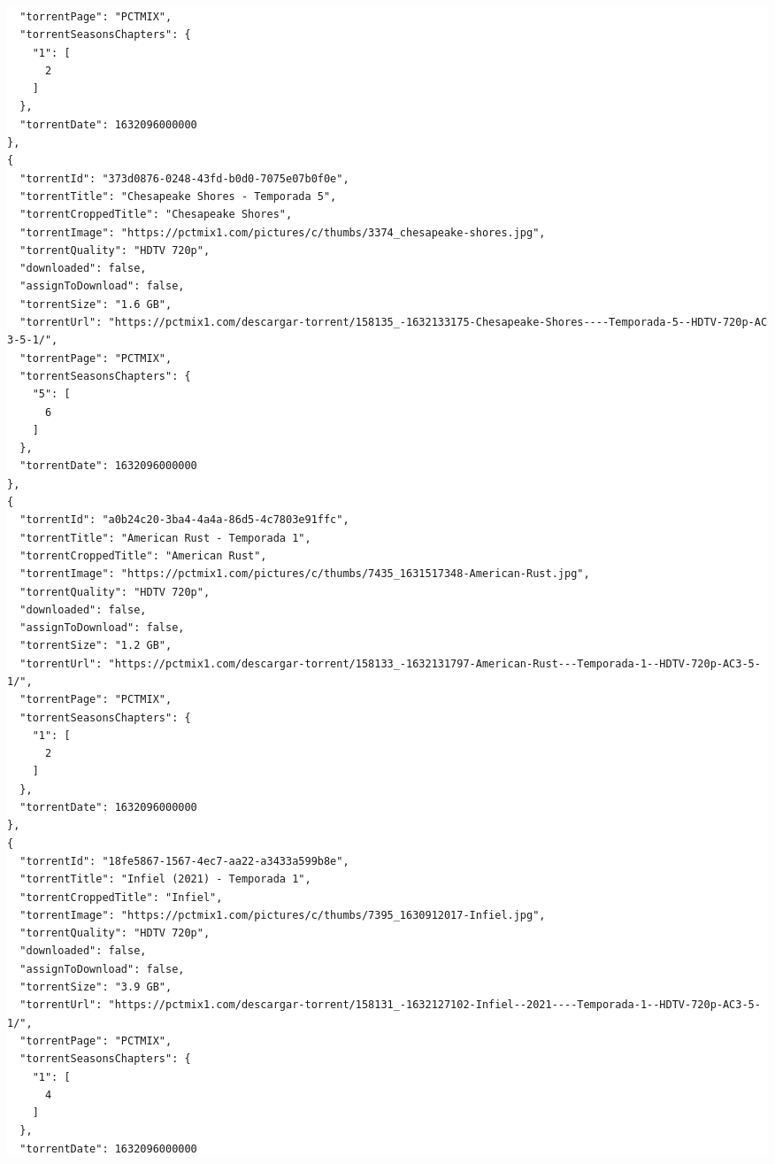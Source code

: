       "torrentPage": "PCTMIX",
      "torrentSeasonsChapters": {
        "1": [
          2
        ]
      },
      "torrentDate": 1632096000000
    },
    {
      "torrentId": "373d0876-0248-43fd-b0d0-7075e07b0f0e",
      "torrentTitle": "Chesapeake Shores - Temporada 5",
      "torrentCroppedTitle": "Chesapeake Shores",
      "torrentImage": "https://pctmix1.com/pictures/c/thumbs/3374_chesapeake-shores.jpg",
      "torrentQuality": "HDTV 720p",
      "downloaded": false,
      "assignToDownload": false,
      "torrentSize": "1.6 GB",
      "torrentUrl": "https://pctmix1.com/descargar-torrent/158135_-1632133175-Chesapeake-Shores----Temporada-5--HDTV-720p-AC3-5-1/",
      "torrentPage": "PCTMIX",
      "torrentSeasonsChapters": {
        "5": [
          6
        ]
      },
      "torrentDate": 1632096000000
    },
    {
      "torrentId": "a0b24c20-3ba4-4a4a-86d5-4c7803e91ffc",
      "torrentTitle": "American Rust - Temporada 1",
      "torrentCroppedTitle": "American Rust",
      "torrentImage": "https://pctmix1.com/pictures/c/thumbs/7435_1631517348-American-Rust.jpg",
      "torrentQuality": "HDTV 720p",
      "downloaded": false,
      "assignToDownload": false,
      "torrentSize": "1.2 GB",
      "torrentUrl": "https://pctmix1.com/descargar-torrent/158133_-1632131797-American-Rust---Temporada-1--HDTV-720p-AC3-5-1/",
      "torrentPage": "PCTMIX",
      "torrentSeasonsChapters": {
        "1": [
          2
        ]
      },
      "torrentDate": 1632096000000
    },
    {
      "torrentId": "18fe5867-1567-4ec7-aa22-a3433a599b8e",
      "torrentTitle": "Infiel (2021) - Temporada 1",
      "torrentCroppedTitle": "Infiel",
      "torrentImage": "https://pctmix1.com/pictures/c/thumbs/7395_1630912017-Infiel.jpg",
      "torrentQuality": "HDTV 720p",
      "downloaded": false,
      "assignToDownload": false,
      "torrentSize": "3.9 GB",
      "torrentUrl": "https://pctmix1.com/descargar-torrent/158131_-1632127102-Infiel--2021----Temporada-1--HDTV-720p-AC3-5-1/",
      "torrentPage": "PCTMIX",
      "torrentSeasonsChapters": {
        "1": [
          4
        ]
      },
      "torrentDate": 1632096000000